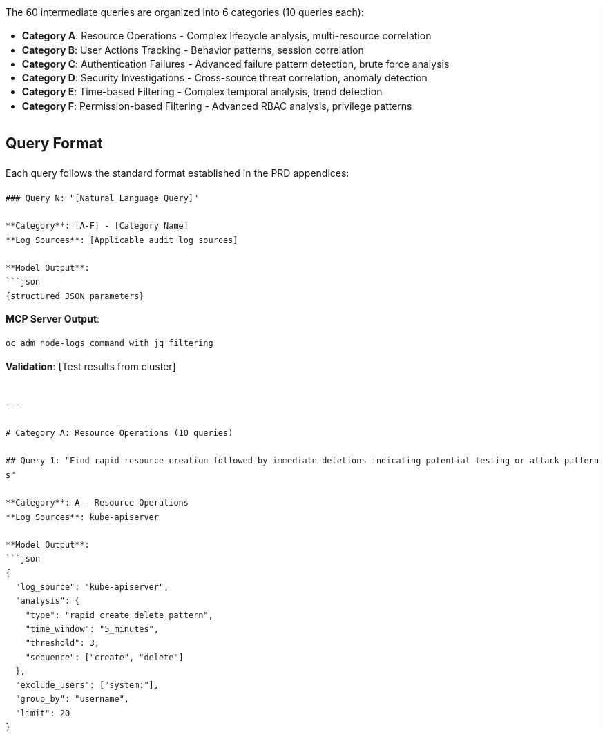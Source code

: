 The 60 intermediate queries are organized into 6 categories (10 queries each):

- **Category A**: Resource Operations - Complex lifecycle analysis, multi-resource correlation
- **Category B**: User Actions Tracking - Behavior patterns, session correlation
- **Category C**: Authentication Failures - Advanced failure pattern detection, brute force analysis
- **Category D**: Security Investigations - Cross-source threat correlation, anomaly detection
- **Category E**: Time-based Filtering - Complex temporal analysis, trend detection
- **Category F**: Permission-based Filtering - Advanced RBAC analysis, privilege patterns

## Query Format

Each query follows the standard format established in the PRD appendices:

```
### Query N: "[Natural Language Query]"

**Category**: [A-F] - [Category Name]
**Log Sources**: [Applicable audit log sources]

**Model Output**:
```json
{structured JSON parameters}
```

**MCP Server Output**:
```shell
oc adm node-logs command with jq filtering
```

**Validation**: [Test results from cluster]
```

---

# Category A: Resource Operations (10 queries)

## Query 1: "Find rapid resource creation followed by immediate deletions indicating potential testing or attack patterns"

**Category**: A - Resource Operations
**Log Sources**: kube-apiserver

**Model Output**:
```json
{
  "log_source": "kube-apiserver",
  "analysis": {
    "type": "rapid_create_delete_pattern",
    "time_window": "5_minutes", 
    "threshold": 3,
    "sequence": ["create", "delete"]
  },
  "exclude_users": ["system:"],
  "group_by": "username",
  "limit": 20
}
```
